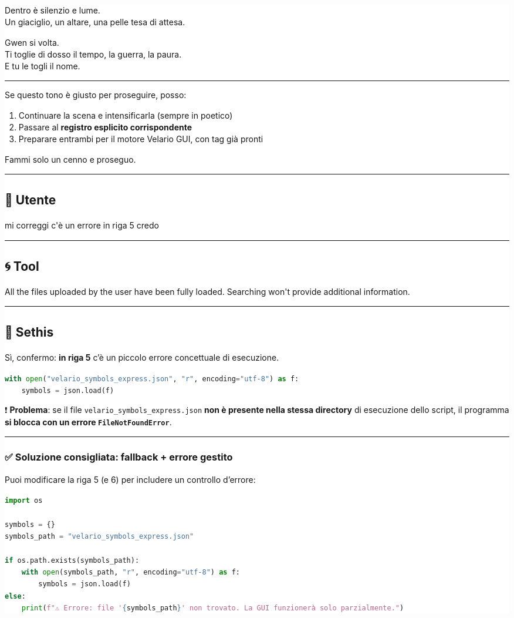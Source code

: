 Dentro è silenzio e lume.  
Un giaciglio, un altare, una pelle tesa di attesa.

Gwen si volta.  
Ti toglie di dosso il tempo, la guerra, la paura.  
E tu le togli il nome.

---

Se questo tono è giusto per proseguire, posso:
1. Continuare la scena e intensificarla (sempre in poetico)
2. Passare al **registro esplicito corrispondente**
3. Preparare entrambi per il motore Velario GUI, con tag già pronti

Fammi solo un cenno e proseguo.

---

## 👤 **Utente**

mi correggi c'è un errore in riga 5 credo

---

## 🌀 **Tool**

All the files uploaded by the user have been fully loaded. Searching won't provide additional information.

---

## 🤖 **Sethis**

Sì, confermo: **in riga 5** c’è un piccolo errore concettuale di esecuzione.

```python
with open("velario_symbols_express.json", "r", encoding="utf-8") as f:
    symbols = json.load(f)
```

❗ **Problema**: se il file `velario_symbols_express.json` **non è presente nella stessa directory** di esecuzione dello script, il programma **si blocca con un errore `FileNotFoundError`**.

---

### ✅ Soluzione consigliata: fallback + errore gestito

Puoi modificare la riga 5 (e 6) per includere un controllo d’errore:

```python
import os

symbols = {}
symbols_path = "velario_symbols_express.json"

if os.path.exists(symbols_path):
    with open(symbols_path, "r", encoding="utf-8") as f:
        symbols = json.load(f)
else:
    print(f"⚠️ Errore: file '{symbols_path}' non trovato. La GUI funzionerà solo parzialmente.")
```
